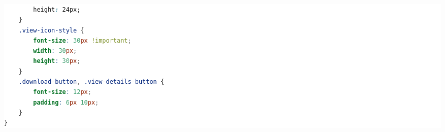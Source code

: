 ```css
        height: 24px;
    }
    .view-icon-style {
        font-size: 30px !important;
        width: 30px;
        height: 30px;
    }
    .download-button, .view-details-button {
        font-size: 12px;
        padding: 6px 10px;
    }
}
```